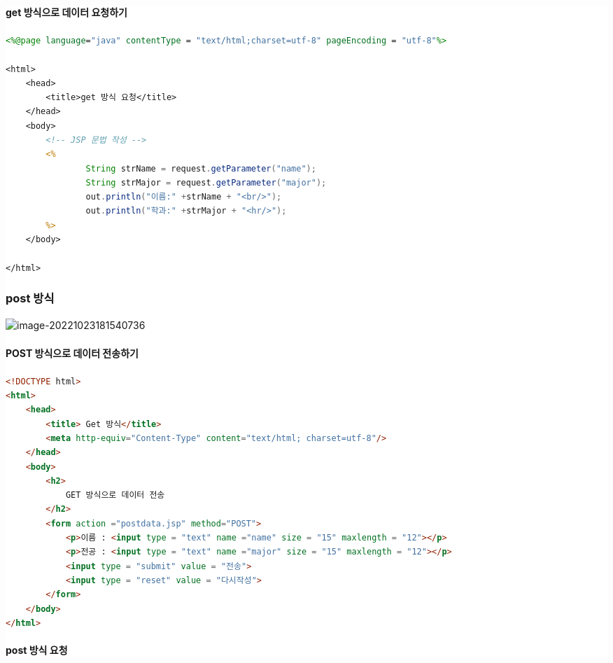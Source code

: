 #### get 방식으로 데이터 요청하기

```jsp
<%@page language="java" contentType = "text/html;charset=utf-8" pageEncoding = "utf-8"%>

<html>
    <head>
        <title>get 방식 요청</title>
    </head>
    <body>
        <!-- JSP 문법 작성 -->
        <%
        		String strName = request.getParameter("name");
        		String strMajor = request.getParameter("major");
        		out.println("이름:" +strName + "<br/>");
        		out.println("학과:" +strMajor + "<hr/>");
        %>
    </body>
        
</html>
```



### post 방식

![image-20221023181540736](https://user-images.githubusercontent.com/76269640/197396137-3a1c472c-a29b-43d9-9edf-0d042abfe6f4.png)

####  POST 방식으로 데이터 전송하기

```html
<!DOCTYPE html>
<html>
	<head>
    	<title> Get 방식</title>
        <meta http-equiv="Content-Type" content="text/html; charset=utf-8"/>
    </head>
    <body>
        <h2>
            GET 방식으로 데이터 전송
        </h2>
        <form action ="postdata.jsp" method="POST">
            <p>이름 : <input type = "text" name ="name" size = "15" maxlength = "12"></p>
            <p>전공 : <input type = "text" name ="major" size = "15" maxlength = "12"></p>
            <input type = "submit" value = "전송">
            <input type = "reset" value = "다시작성"> 
        </form>
    </body>
</html>
```

#### post 방식 요청
